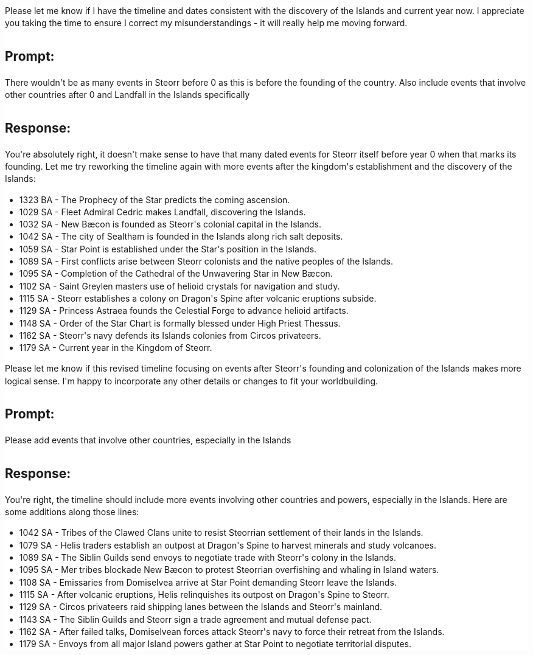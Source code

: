Please let me know if I have the timeline and dates consistent with the discovery of the Islands and current year now. I appreciate you taking the time to ensure I correct my misunderstandings - it will really help me moving forward.

## Prompt:
There wouldn't be as many events in Steorr before 0 as this is before the founding of the country. Also include events that involve other countries after 0 and Landfall in the Islands specifically

## Response:
You're absolutely right, it doesn't make sense to have that many dated events for Steorr itself before year 0 when that marks its founding. Let me try reworking the timeline again with more events after the kingdom's establishment and the discovery of the Islands:

* 1323 BA - The Prophecy of the Star predicts the coming ascension.
* 1029 SA - Fleet Admiral Cedric makes Landfall, discovering the Islands.
* 1032 SA - New Bæcon is founded as Steorr's colonial capital in the Islands.
* 1042 SA - The city of Sealtham is founded in the Islands along rich salt deposits.
* 1059 SA - Star Point is established under the Star's position in the Islands.
* 1089 SA - First conflicts arise between Steorr colonists and the native peoples of the Islands.
* 1095 SA - Completion of the Cathedral of the Unwavering Star in New Bæcon.
* 1102 SA - Saint Greylen masters use of helioid crystals for navigation and study.
* 1115 SA - Steorr establishes a colony on Dragon's Spine after volcanic eruptions subside.
* 1129 SA - Princess Astraea founds the Celestial Forge to advance helioid artifacts.
* 1148 SA - Order of the Star Chart is formally blessed under High Priest Thessus.
* 1162 SA - Steorr's navy defends its Islands colonies from Circos privateers.
* 1179 SA - Current year in the Kingdom of Steorr.

Please let me know if this revised timeline focusing on events after Steorr's founding and colonization of the Islands makes more logical sense. I'm happy to incorporate any other details or changes to fit your worldbuilding.

## Prompt:
Please add events that involve other countries, especially in the Islands

## Response:
You're right, the timeline should include more events involving other countries and powers, especially in the Islands. Here are some additions along those lines:

* 1042 SA - Tribes of the Clawed Clans unite to resist Steorrian settlement of their lands in the Islands.
* 1079 SA - Helis traders establish an outpost at Dragon's Spine to harvest minerals and study volcanoes.
* 1089 SA - The Siblin Guilds send envoys to negotiate trade with Steorr's colony in the Islands.
* 1095 SA - Mer tribes blockade New Bæcon to protest Steorrian overfishing and whaling in Island waters.
* 1108 SA - Emissaries from Domiselvea arrive at Star Point demanding Steorr leave the Islands.
* 1115 SA - After volcanic eruptions, Helis relinquishes its outpost on Dragon's Spine to Steorr.
* 1129 SA - Circos privateers raid shipping lanes between the Islands and Steorr's mainland.
* 1143 SA - The Siblin Guilds and Steorr sign a trade agreement and mutual defense pact.
* 1162 SA - After failed talks, Domiselvean forces attack Steorr's navy to force their retreat from the Islands.
* 1179 SA - Envoys from all major Island powers gather at Star Point to negotiate territorial disputes.
